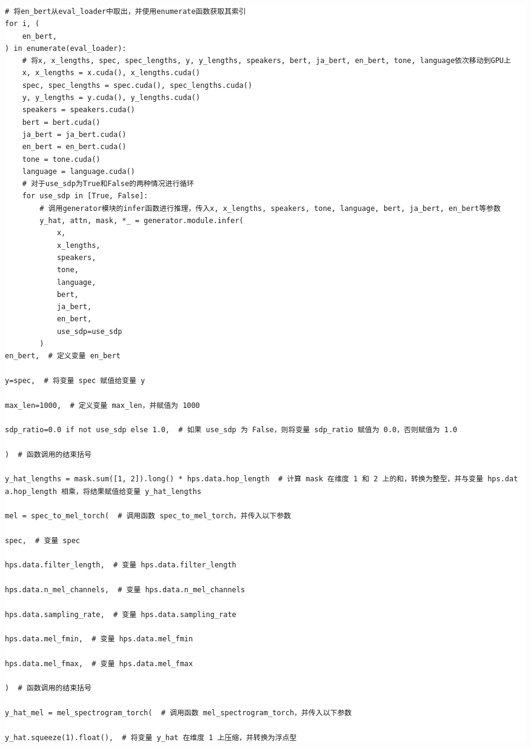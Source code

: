 ```
# 将en_bert从eval_loader中取出，并使用enumerate函数获取其索引
for i, (
    en_bert,
) in enumerate(eval_loader):
    # 将x, x_lengths, spec, spec_lengths, y, y_lengths, speakers, bert, ja_bert, en_bert, tone, language依次移动到GPU上
    x, x_lengths = x.cuda(), x_lengths.cuda()
    spec, spec_lengths = spec.cuda(), spec_lengths.cuda()
    y, y_lengths = y.cuda(), y_lengths.cuda()
    speakers = speakers.cuda()
    bert = bert.cuda()
    ja_bert = ja_bert.cuda()
    en_bert = en_bert.cuda()
    tone = tone.cuda()
    language = language.cuda()
    # 对于use_sdp为True和False的两种情况进行循环
    for use_sdp in [True, False]:
        # 调用generator模块的infer函数进行推理，传入x, x_lengths, speakers, tone, language, bert, ja_bert, en_bert等参数
        y_hat, attn, mask, *_ = generator.module.infer(
            x,
            x_lengths,
            speakers,
            tone,
            language,
            bert,
            ja_bert,
            en_bert,
            use_sdp=use_sdp
        )
en_bert,  # 定义变量 en_bert

y=spec,  # 将变量 spec 赋值给变量 y

max_len=1000,  # 定义变量 max_len，并赋值为 1000

sdp_ratio=0.0 if not use_sdp else 1.0,  # 如果 use_sdp 为 False，则将变量 sdp_ratio 赋值为 0.0，否则赋值为 1.0

)  # 函数调用的结束括号

y_hat_lengths = mask.sum([1, 2]).long() * hps.data.hop_length  # 计算 mask 在维度 1 和 2 上的和，转换为整型，并与变量 hps.data.hop_length 相乘，将结果赋值给变量 y_hat_lengths

mel = spec_to_mel_torch(  # 调用函数 spec_to_mel_torch，并传入以下参数

spec,  # 变量 spec

hps.data.filter_length,  # 变量 hps.data.filter_length

hps.data.n_mel_channels,  # 变量 hps.data.n_mel_channels

hps.data.sampling_rate,  # 变量 hps.data.sampling_rate

hps.data.mel_fmin,  # 变量 hps.data.mel_fmin

hps.data.mel_fmax,  # 变量 hps.data.mel_fmax

)  # 函数调用的结束括号

y_hat_mel = mel_spectrogram_torch(  # 调用函数 mel_spectrogram_torch，并传入以下参数

y_hat.squeeze(1).float(),  # 将变量 y_hat 在维度 1 上压缩，并转换为浮点型

```
